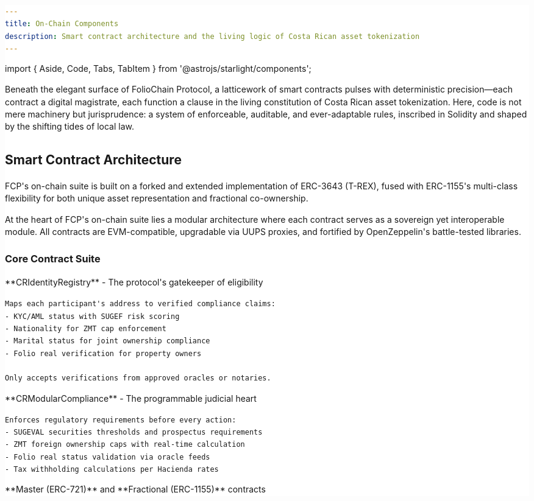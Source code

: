 ```yaml
---
title: On-Chain Components
description: Smart contract architecture and the living logic of Costa Rican asset tokenization
---
```


import { Aside, Code, Tabs, TabItem } from '@astrojs/starlight/components';

Beneath the elegant surface of FolioChain Protocol, a latticework of smart contracts pulses with deterministic precision—each contract a digital magistrate, each function a clause in the living constitution of Costa Rican asset tokenization. Here, code is not mere machinery but jurisprudence: a system of enforceable, auditable, and ever-adaptable rules, inscribed in Solidity and shaped by the shifting tides of local law.

## Smart Contract Architecture

<Aside type="note">
FCP's on-chain suite is built on a forked and extended implementation of ERC-3643 (T-REX), fused with ERC-1155's multi-class flexibility for both unique asset representation and fractional co-ownership.
</Aside>

At the heart of FCP's on-chain suite lies a modular architecture where each contract serves as a sovereign yet interoperable module. All contracts are EVM-compatible, upgradable via UUPS proxies, and fortified by OpenZeppelin's battle-tested libraries.

### Core Contract Suite

<Tabs>
  <TabItem label="Identity Registry">
    **CRIdentityRegistry** - The protocol's gatekeeper of eligibility
    
    Maps each participant's address to verified compliance claims:
    - KYC/AML status with SUGEF risk scoring
    - Nationality for ZMT cap enforcement  
    - Marital status for joint ownership compliance
    - Folio real verification for property owners
    
    Only accepts verifications from approved oracles or notaries.
  </TabItem>
  
  <TabItem label="Compliance Engine">
    **CRModularCompliance** - The programmable judicial heart
    
    Enforces regulatory requirements before every action:
    - SUGEVAL securities thresholds and prospectus requirements
    - ZMT foreign ownership caps with real-time calculation
    - Folio real status validation via oracle feeds
    - Tax withholding calculations per Hacienda rates
  </TabItem>
  
  <TabItem label="Asset Tokens">
    **Master (ERC-721)** and **Fractional (ERC-1155)** contracts
    